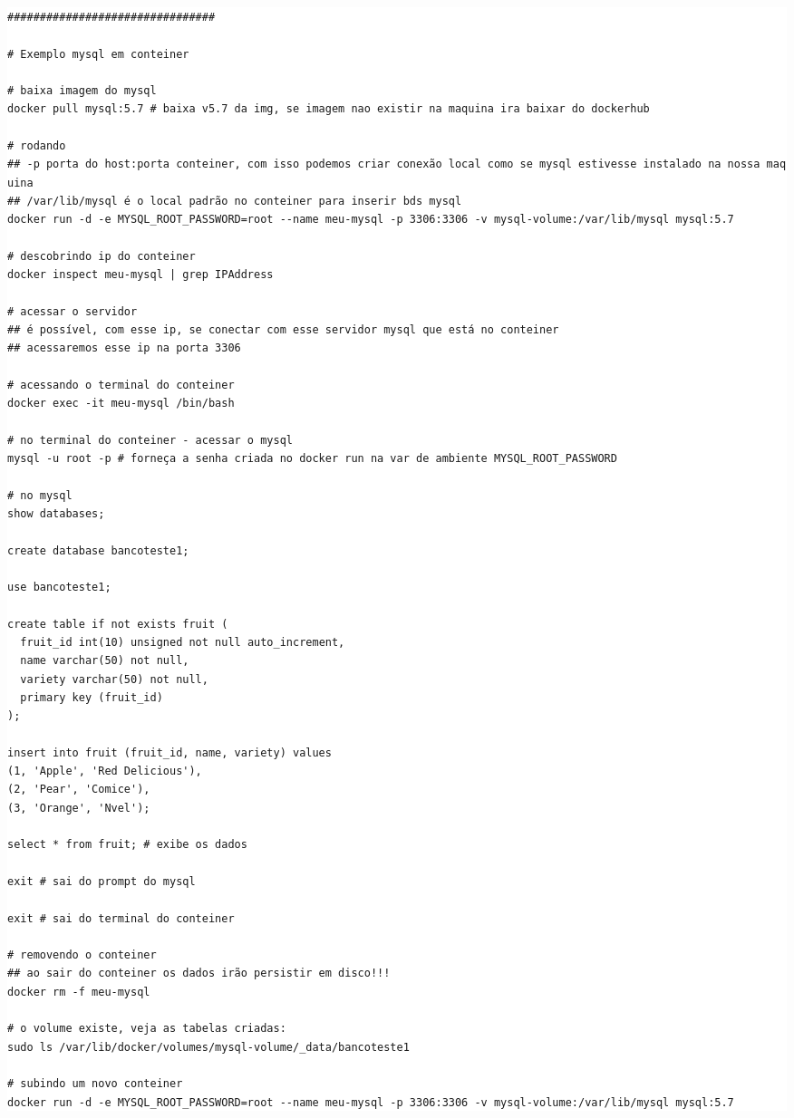 ~~~shell
################################

# Exemplo mysql em conteiner

# baixa imagem do mysql
docker pull mysql:5.7 # baixa v5.7 da img, se imagem nao existir na maquina ira baixar do dockerhub

# rodando
## -p porta do host:porta conteiner, com isso podemos criar conexão local como se mysql estivesse instalado na nossa maquina
## /var/lib/mysql é o local padrão no conteiner para inserir bds mysql
docker run -d -e MYSQL_ROOT_PASSWORD=root --name meu-mysql -p 3306:3306 -v mysql-volume:/var/lib/mysql mysql:5.7 

# descobrindo ip do conteiner
docker inspect meu-mysql | grep IPAddress

# acessar o servidor
## é possível, com esse ip, se conectar com esse servidor mysql que está no conteiner
## acessaremos esse ip na porta 3306

# acessando o terminal do conteiner
docker exec -it meu-mysql /bin/bash

# no terminal do conteiner - acessar o mysql
mysql -u root -p # forneça a senha criada no docker run na var de ambiente MYSQL_ROOT_PASSWORD

# no mysql
show databases;

create database bancoteste1;

use bancoteste1;

create table if not exists fruit (
  fruit_id int(10) unsigned not null auto_increment,
  name varchar(50) not null,
  variety varchar(50) not null,
  primary key (fruit_id)
);

insert into fruit (fruit_id, name, variety) values
(1, 'Apple', 'Red Delicious'),
(2, 'Pear', 'Comice'),
(3, 'Orange', 'Nvel');

select * from fruit; # exibe os dados

exit # sai do prompt do mysql

exit # sai do terminal do conteiner

# removendo o conteiner
## ao sair do conteiner os dados irão persistir em disco!!!
docker rm -f meu-mysql

# o volume existe, veja as tabelas criadas:
sudo ls /var/lib/docker/volumes/mysql-volume/_data/bancoteste1

# subindo um novo conteiner
docker run -d -e MYSQL_ROOT_PASSWORD=root --name meu-mysql -p 3306:3306 -v mysql-volume:/var/lib/mysql mysql:5.7 

~~~